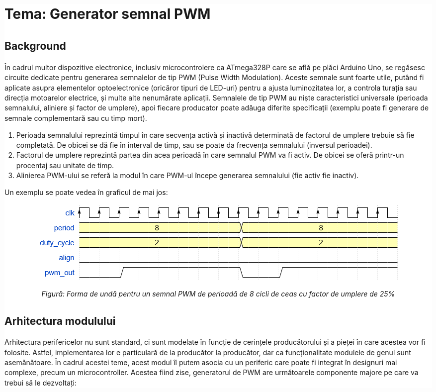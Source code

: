 # Tema: Generator semnal PWM

## Background

În cadrul multor dispozitive electronice, inclusiv microcontrolere ca ATmega328P care se află pe plăci Arduino Uno, se regăsesc circuite dedicate pentru generarea semnalelor de tip PWM (Pulse Width Modulation).
Aceste semnale sunt foarte utile, putând fi aplicate asupra elementelor optoelectronice (oricăror tipuri de LED-uri) pentru a ajusta luminozitatea lor, a controla turația sau direcția motoarelor electrice, și multe alte nenumărate aplicații.
Semnalele de tip PWM au niște caracteristici universale (perioada semnalului, aliniere și factor de umplere), apoi fiecare producator poate adăuga diferite specificații (exemplu poate fi generare de semnale complementară sau cu timp mort).

1. Perioada semnalului reprezintă timpul în care secvența activă și inactivă determinată de factorul de umplere trebuie să fie completată. De obicei se dă fie în interval de timp, sau se poate da frecvența semnalului (inversul perioadei).
2. Factorul de umplere reprezintă partea din acea perioadă în care semnalul PWM va fi activ. De obicei se oferă printr-un procentaj sau unitate de timp.
3. Alinierea PWM-ului se referă la modul în care PWM-ul începe generarea semnalului (fie activ fie inactiv).

Un exemplu se poate vedea în graficul de mai jos:

<div align="center">

![Un exemplu de formă de undă PWM cu diferite configurări](media/example_pwm.png)

_Figură: Forma de undă pentru un semnal PWM de perioadă de 8 cicli de ceas cu factor de umplere de 25%_

</div>

## Arhitectura modulului

Arhitectura perifericelor nu sunt standard, ci sunt modelate în funcție de cerințele producătorului și a pieței în care acestea vor fi folosite.
Astfel, implementarea lor e particulară de la producător la producător, dar ca funcționalitate modulele de genul sunt asemănătoare.
În cadrul acestei teme, acest modul îl putem asocia cu un periferic care poate fi integrat în designuri mai complexe, precum un microcontroller.
Acestea fiind zise, generatorul de PWM are următoarele componente majore pe care va trebui să le dezvoltați:
